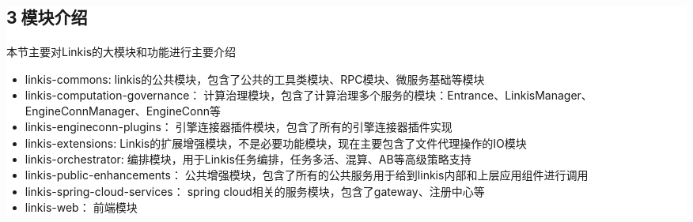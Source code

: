 ## 3 模块介绍
本节主要对Linkis的大模块和功能进行主要介绍

- linkis-commons: linkis的公共模块，包含了公共的工具类模块、RPC模块、微服务基础等模块
- linkis-computation-governance： 计算治理模块，包含了计算治理多个服务的模块：Entrance、LinkisManager、EngineConnManager、EngineConn等
- linkis-engineconn-plugins： 引擎连接器插件模块，包含了所有的引擎连接器插件实现
- linkis-extensions: Linkis的扩展增强模块，不是必要功能模块，现在主要包含了文件代理操作的IO模块
- linkis-orchestrator: 编排模块，用于Linkis任务编排，任务多活、混算、AB等高级策略支持
- linkis-public-enhancements： 公共增强模块，包含了所有的公共服务用于给到linkis内部和上层应用组件进行调用
- linkis-spring-cloud-services： spring cloud相关的服务模块，包含了gateway、注册中心等
- linkis-web： 前端模块